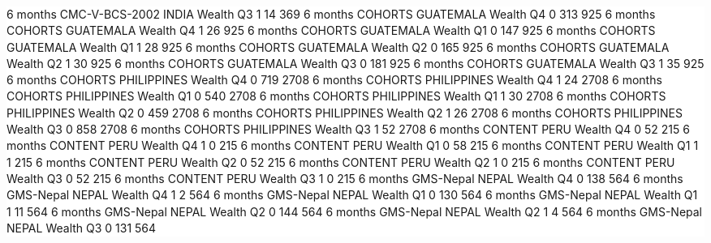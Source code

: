 6 months    CMC-V-BCS-2002   INDIA                          Wealth Q3                1       14     369
6 months    COHORTS          GUATEMALA                      Wealth Q4                0      313     925
6 months    COHORTS          GUATEMALA                      Wealth Q4                1       26     925
6 months    COHORTS          GUATEMALA                      Wealth Q1                0      147     925
6 months    COHORTS          GUATEMALA                      Wealth Q1                1       28     925
6 months    COHORTS          GUATEMALA                      Wealth Q2                0      165     925
6 months    COHORTS          GUATEMALA                      Wealth Q2                1       30     925
6 months    COHORTS          GUATEMALA                      Wealth Q3                0      181     925
6 months    COHORTS          GUATEMALA                      Wealth Q3                1       35     925
6 months    COHORTS          PHILIPPINES                    Wealth Q4                0      719    2708
6 months    COHORTS          PHILIPPINES                    Wealth Q4                1       24    2708
6 months    COHORTS          PHILIPPINES                    Wealth Q1                0      540    2708
6 months    COHORTS          PHILIPPINES                    Wealth Q1                1       30    2708
6 months    COHORTS          PHILIPPINES                    Wealth Q2                0      459    2708
6 months    COHORTS          PHILIPPINES                    Wealth Q2                1       26    2708
6 months    COHORTS          PHILIPPINES                    Wealth Q3                0      858    2708
6 months    COHORTS          PHILIPPINES                    Wealth Q3                1       52    2708
6 months    CONTENT          PERU                           Wealth Q4                0       52     215
6 months    CONTENT          PERU                           Wealth Q4                1        0     215
6 months    CONTENT          PERU                           Wealth Q1                0       58     215
6 months    CONTENT          PERU                           Wealth Q1                1        1     215
6 months    CONTENT          PERU                           Wealth Q2                0       52     215
6 months    CONTENT          PERU                           Wealth Q2                1        0     215
6 months    CONTENT          PERU                           Wealth Q3                0       52     215
6 months    CONTENT          PERU                           Wealth Q3                1        0     215
6 months    GMS-Nepal        NEPAL                          Wealth Q4                0      138     564
6 months    GMS-Nepal        NEPAL                          Wealth Q4                1        2     564
6 months    GMS-Nepal        NEPAL                          Wealth Q1                0      130     564
6 months    GMS-Nepal        NEPAL                          Wealth Q1                1       11     564
6 months    GMS-Nepal        NEPAL                          Wealth Q2                0      144     564
6 months    GMS-Nepal        NEPAL                          Wealth Q2                1        4     564
6 months    GMS-Nepal        NEPAL                          Wealth Q3                0      131     564